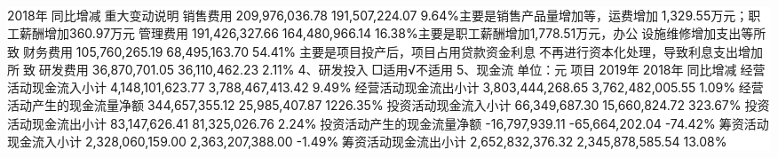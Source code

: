 2018年
同比增减
重大变动说明
销售费用
209,976,036.78
191,507,224.07
9.64%主要是销售产品量增加等，运费增加
1,329.55万元；职工薪酬增加360.97万元
管理费用
191,426,327.66
164,480,966.14
16.38%主要是职工薪酬增加1,778.51万元，办公
设施维修增加支出等所致
财务费用
105,760,265.19
68,495,163.70
54.41%
主要是项目投产后，项目占用贷款资金利息
不再进行资本化处理，导致利息支出增加所
致
研发费用
36,870,701.05
36,110,462.23
2.11%
4、研发投入
□适用√不适用
5、现金流
单位：元
项目
2019年
2018年
同比增减
经营活动现金流入小计
4,148,101,623.77
3,788,467,413.42
9.49%
经营活动现金流出小计
3,803,444,268.65
3,762,482,005.55
1.09%
经营活动产生的现金流量净额
344,657,355.12
25,985,407.87
1226.35%
投资活动现金流入小计
66,349,687.30
15,660,824.72
323.67%
投资活动现金流出小计
83,147,626.41
81,325,026.76
2.24%
投资活动产生的现金流量净额
-16,797,939.11
-65,664,202.04
-74.42%
筹资活动现金流入小计
2,328,060,159.00
2,363,207,388.00
-1.49%
筹资活动现金流出小计
2,652,832,376.32
2,345,878,585.54
13.08%